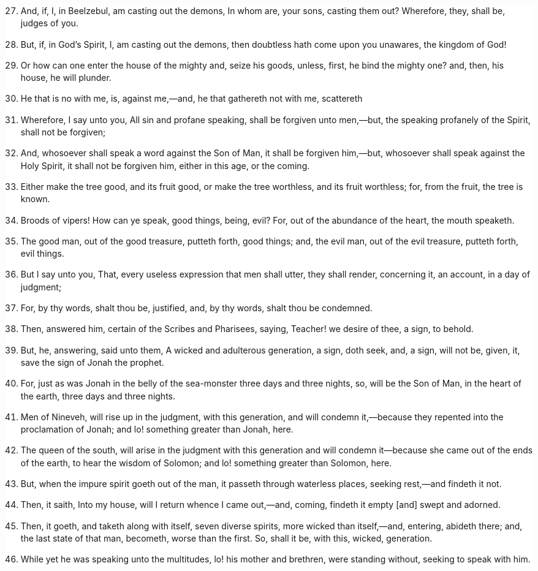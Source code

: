 27. And, if, I, in Beelzebul, am casting out the demons, In whom are, your sons, casting them out? Wherefore, they, shall be, judges of you.

28. But, if, in God’s Spirit, I, am casting out the demons, then doubtless hath come upon you unawares, the kingdom of God!

29. Or how can one enter the house of the mighty and, seize his goods, unless, first, he bind the mighty one? and, then, his house, he will plunder.

30. He that is no with me, is, against me,—and, he that gathereth not with me, scattereth

31. Wherefore, I say unto you, All sin and profane speaking, shall be forgiven unto men,—but, the speaking profanely of the Spirit, shall not be forgiven;

32. And, whosoever shall speak a word against the Son of Man, it shall be forgiven him,—but, whosoever shall speak against the Holy Spirit, it shall not be forgiven him, either in this age, or the coming.

33. Either make the tree good, and its fruit good, or make the tree worthless, and its fruit worthless; for, from the fruit, the tree is known.

34. Broods of vipers! How can ye speak, good things, being, evil? For, out of the abundance of the heart, the mouth speaketh.

35. The good man, out of the good treasure, putteth forth, good things; and, the evil man, out of the evil treasure, putteth forth, evil things.

36. But I say unto you, That, every useless expression that men shall utter, they shall render, concerning it, an account, in a day of judgment;

37. For, by thy words, shalt thou be, justified, and, by thy words, shalt thou be condemned. 

38.  Then, answered him, certain of the Scribes and Pharisees, saying, Teacher! we desire of thee, a sign, to behold.

39. But, he, answering, said unto them, A wicked and adulterous generation, a sign, doth seek, and, a sign, will not be, given, it, save the sign of Jonah the prophet.

40. For, just as was Jonah in the belly of the sea-monster three days and three nights, so, will be the Son of Man, in the heart of the earth, three days and three nights.

41. Men of Nineveh, will rise up in the judgment, with this generation, and will condemn it,—because they repented into the proclamation of Jonah; and lo! something greater than Jonah, here.

42. The queen of the south, will arise in the judgment with this generation and will condemn it—because she came out of the ends of the earth, to hear the wisdom of Solomon; and lo! something greater than Solomon, here.

43. But, when the impure spirit goeth out of the man, it passeth through waterless places, seeking rest,—and findeth it not.

44. Then, it saith, Into my house, will I return whence I came out,—and, coming, findeth it empty [and] swept and adorned.

45. Then, it goeth, and taketh along with itself, seven diverse spirits, more wicked than itself,—and, entering, abideth there; and, the last state of that man, becometh, worse than the first. So, shall it be, with this, wicked, generation. 

46.  While yet he was speaking unto the multitudes, lo! his mother and brethren, were standing without, seeking to speak with him.
